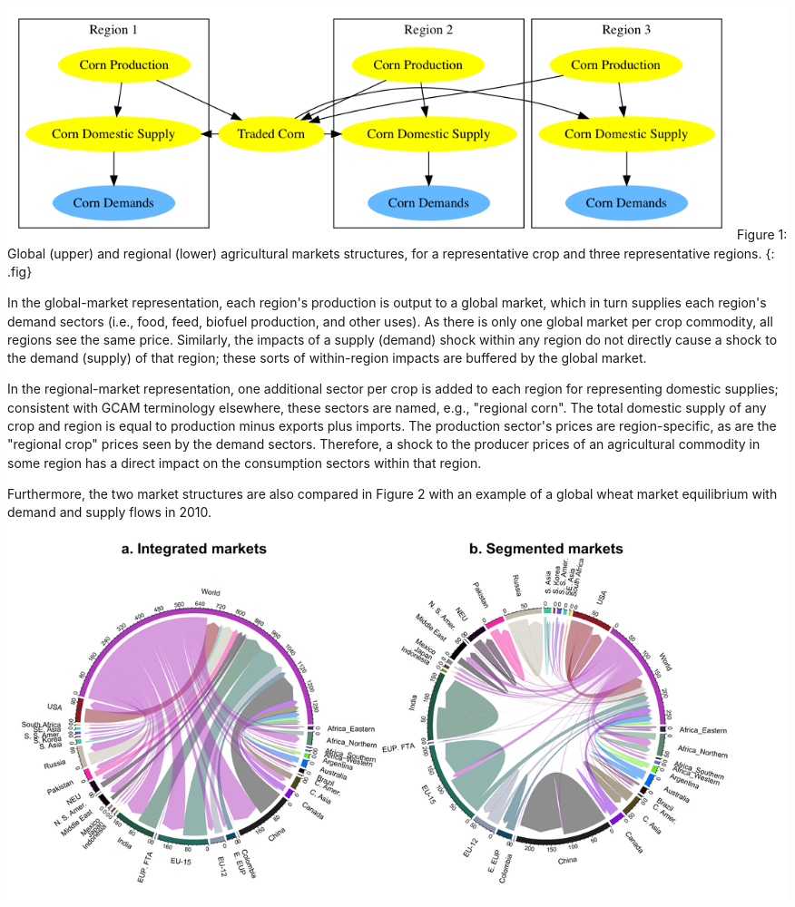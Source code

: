 <img src="gcam-figs/ag_regional_mkt.png" width="800">  
Figure 1: Global (upper) and regional (lower) agricultural markets structures, for a representative crop and three representative regions.
{: .fig}

In the global-market representation, each region's production is output to a global market, which in turn supplies each region's demand sectors (i.e., food, feed, biofuel production, and other uses). As there is only one global market per crop commodity, all regions see the same price. Similarly, the impacts of a supply (demand) shock within any region do not directly cause a shock to the demand (supply) of that region; these sorts of within-region impacts are buffered by the global market.

In the regional-market representation, one additional sector per crop is added to each region for representing domestic supplies; consistent with GCAM terminology elsewhere, these sectors are named, e.g., "regional corn". The total domestic supply of any crop and region is equal to production minus exports plus imports. The production sector's prices are region-specific, as are the "regional crop" prices seen by the demand sectors. Therefore, a shock to the producer prices of an agricultural commodity in some region has a direct impact on the consumption sectors within that region.


Furthermore, the two market structures are also compared in Figure 2 with an example of a global wheat market equilibrium with demand and supply flows in 2010. 

<img src="gcam-figs/Wheat_global_regional.png"  width="800"/>  